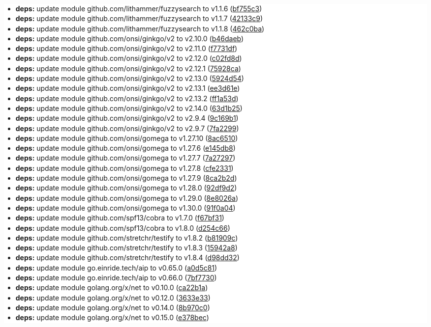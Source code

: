 * **deps:** update module github.com/lithammer/fuzzysearch to v1.1.6 ([bf755c3](https://github.com/artek-koltun/godpu/commit/bf755c3cc063efd48567e82b4c82ca0d288c0eeb))
* **deps:** update module github.com/lithammer/fuzzysearch to v1.1.7 ([42133c9](https://github.com/artek-koltun/godpu/commit/42133c9ced538fc4e7c60e082b0f7ff4152b405e))
* **deps:** update module github.com/lithammer/fuzzysearch to v1.1.8 ([462c0ba](https://github.com/artek-koltun/godpu/commit/462c0ba932e3350ad71979d36e5b96850c01a33b))
* **deps:** update module github.com/onsi/ginkgo/v2 to v2.10.0 ([b46daeb](https://github.com/artek-koltun/godpu/commit/b46daeb45fdfd6a04dd168b3fd58a5a4ac708bd6))
* **deps:** update module github.com/onsi/ginkgo/v2 to v2.11.0 ([f7731df](https://github.com/artek-koltun/godpu/commit/f7731dfac618271d402c385c4242860f33943ad7))
* **deps:** update module github.com/onsi/ginkgo/v2 to v2.12.0 ([c02fd8d](https://github.com/artek-koltun/godpu/commit/c02fd8d563948c7fd56f90806062cc43e7db92c4))
* **deps:** update module github.com/onsi/ginkgo/v2 to v2.12.1 ([75928ca](https://github.com/artek-koltun/godpu/commit/75928caad12329f77beccbd3d063a1d3b034c9bf))
* **deps:** update module github.com/onsi/ginkgo/v2 to v2.13.0 ([5924d54](https://github.com/artek-koltun/godpu/commit/5924d542a3aa7c2bf2e3cb74730e979c33a9bfe4))
* **deps:** update module github.com/onsi/ginkgo/v2 to v2.13.1 ([ee3d61e](https://github.com/artek-koltun/godpu/commit/ee3d61e36079761f5b3dff461a5bb2daa19d3ed5))
* **deps:** update module github.com/onsi/ginkgo/v2 to v2.13.2 ([ff1a53d](https://github.com/artek-koltun/godpu/commit/ff1a53da18b6b9b24c74657391bc4d5ea8ec1f0a))
* **deps:** update module github.com/onsi/ginkgo/v2 to v2.14.0 ([63d1b25](https://github.com/artek-koltun/godpu/commit/63d1b250f9661438a36af211f3d3b04a4e8dda8d))
* **deps:** update module github.com/onsi/ginkgo/v2 to v2.9.4 ([9c169b1](https://github.com/artek-koltun/godpu/commit/9c169b12d247ac160e18bebc9640c800f62dee77))
* **deps:** update module github.com/onsi/ginkgo/v2 to v2.9.7 ([7fa2299](https://github.com/artek-koltun/godpu/commit/7fa229943a78dd0a4b6a25abfea7ea03e61194a3))
* **deps:** update module github.com/onsi/gomega to v1.27.10 ([8ac6510](https://github.com/artek-koltun/godpu/commit/8ac6510222230f7afcf64f1f75340ab387e90211))
* **deps:** update module github.com/onsi/gomega to v1.27.6 ([e145db8](https://github.com/artek-koltun/godpu/commit/e145db874e57f24850201e32f4a08fe16f14a0a3))
* **deps:** update module github.com/onsi/gomega to v1.27.7 ([7a27297](https://github.com/artek-koltun/godpu/commit/7a27297dd2cbd925cc41eff3ccaffe9ecccb1fdc))
* **deps:** update module github.com/onsi/gomega to v1.27.8 ([cfe2331](https://github.com/artek-koltun/godpu/commit/cfe2331026b4e7210abd3de6891227a90d2c8fe7))
* **deps:** update module github.com/onsi/gomega to v1.27.9 ([8ca2b2d](https://github.com/artek-koltun/godpu/commit/8ca2b2d30d7fa390d7ae0bd5356249f1e26aa4da))
* **deps:** update module github.com/onsi/gomega to v1.28.0 ([92df9d2](https://github.com/artek-koltun/godpu/commit/92df9d2de85ae89e2fdee1a1d4b5eb7f81149293))
* **deps:** update module github.com/onsi/gomega to v1.29.0 ([8e8026a](https://github.com/artek-koltun/godpu/commit/8e8026a2f40cc0238b90f5a9e71d7ee42326a27b))
* **deps:** update module github.com/onsi/gomega to v1.30.0 ([91f0a04](https://github.com/artek-koltun/godpu/commit/91f0a04a6180c71d32464e78309ff8844b6871f1))
* **deps:** update module github.com/spf13/cobra to v1.7.0 ([f67bf31](https://github.com/artek-koltun/godpu/commit/f67bf31a17bdefc8f2b7c195917b1e2e382be73b))
* **deps:** update module github.com/spf13/cobra to v1.8.0 ([d254c66](https://github.com/artek-koltun/godpu/commit/d254c66b09c63e72bf39b202d22642f30a347eb4))
* **deps:** update module github.com/stretchr/testify to v1.8.2 ([b81909c](https://github.com/artek-koltun/godpu/commit/b81909c822f4a1cf960d8ff1d80c0060f9d556f8))
* **deps:** update module github.com/stretchr/testify to v1.8.3 ([15942a8](https://github.com/artek-koltun/godpu/commit/15942a89fea4569e2733fd727de5f9ddc662afa5))
* **deps:** update module github.com/stretchr/testify to v1.8.4 ([d98dd32](https://github.com/artek-koltun/godpu/commit/d98dd3281b156f9f157c5b4e308712fc758db6f7))
* **deps:** update module go.einride.tech/aip to v0.65.0 ([a0d5c81](https://github.com/artek-koltun/godpu/commit/a0d5c813649935618afc53afbe509618fad2a476))
* **deps:** update module go.einride.tech/aip to v0.66.0 ([7bf7730](https://github.com/artek-koltun/godpu/commit/7bf7730514d241504d776900be951f53d0206a62))
* **deps:** update module golang.org/x/net to v0.10.0 ([ca22b1a](https://github.com/artek-koltun/godpu/commit/ca22b1ab8d62b46603a0564548a5c0453caaa57f))
* **deps:** update module golang.org/x/net to v0.12.0 ([3633e33](https://github.com/artek-koltun/godpu/commit/3633e33d01bf18d7dcebb8cc0c291f3968704eca))
* **deps:** update module golang.org/x/net to v0.14.0 ([8b970c0](https://github.com/artek-koltun/godpu/commit/8b970c0b5b5b216a6a727729c8895135ef5dad0d))
* **deps:** update module golang.org/x/net to v0.15.0 ([e378bec](https://github.com/artek-koltun/godpu/commit/e378bec4d3bcba5c4f6336c1ac6d0a79ab26cb40))